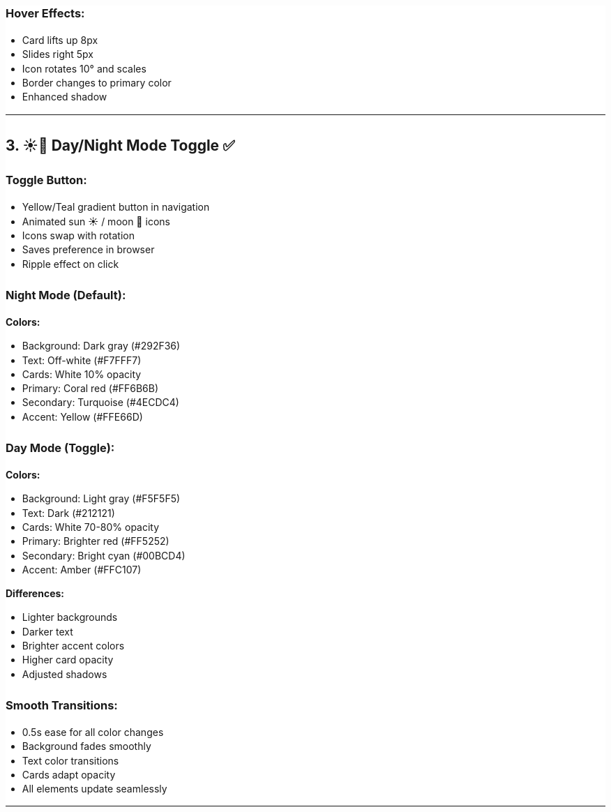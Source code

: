 ### Hover Effects:
- Card lifts up 8px
- Slides right 5px
- Icon rotates 10° and scales
- Border changes to primary color
- Enhanced shadow

---

## 3. ☀️🌙 **Day/Night Mode Toggle** ✅

### Toggle Button:
- Yellow/Teal gradient button in navigation
- Animated sun ☀️ / moon 🌙 icons
- Icons swap with rotation
- Saves preference in browser
- Ripple effect on click

### Night Mode (Default):
**Colors:**
- Background: Dark gray (#292F36)
- Text: Off-white (#F7FFF7)
- Cards: White 10% opacity
- Primary: Coral red (#FF6B6B)
- Secondary: Turquoise (#4ECDC4)
- Accent: Yellow (#FFE66D)

### Day Mode (Toggle):
**Colors:**
- Background: Light gray (#F5F5F5)
- Text: Dark (#212121)
- Cards: White 70-80% opacity
- Primary: Brighter red (#FF5252)
- Secondary: Bright cyan (#00BCD4)
- Accent: Amber (#FFC107)

**Differences:**
- Lighter backgrounds
- Darker text
- Brighter accent colors
- Higher card opacity
- Adjusted shadows

### Smooth Transitions:
- 0.5s ease for all color changes
- Background fades smoothly
- Text color transitions
- Cards adapt opacity
- All elements update seamlessly

---